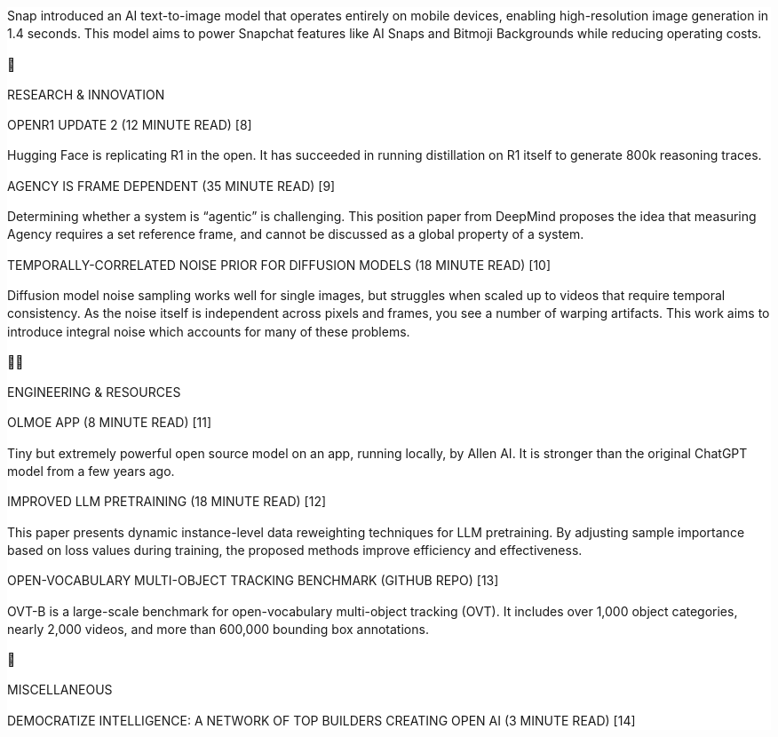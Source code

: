  Snap introduced an AI text-to-image model that operates entirely on
mobile devices, enabling high-resolution image generation in 1.4
seconds. This model aims to power Snapchat features like AI Snaps and
Bitmoji Backgrounds while reducing operating costs. 

🧠 

RESEARCH & INNOVATION

 OPENR1 UPDATE 2 (12 MINUTE READ) [8] 

 Hugging Face is replicating R1 in the open. It has succeeded in
running distillation on R1 itself to generate 800k reasoning traces. 

 AGENCY IS FRAME DEPENDENT (35 MINUTE READ) [9] 

 Determining whether a system is “agentic” is challenging. This
position paper from DeepMind proposes the idea that measuring Agency
requires a set reference frame, and cannot be discussed as a global
property of a system. 

 TEMPORALLY-CORRELATED NOISE PRIOR FOR DIFFUSION MODELS (18 MINUTE
READ) [10] 

 Diffusion model noise sampling works well for single images, but
struggles when scaled up to videos that require temporal consistency.
As the noise itself is independent across pixels and frames, you see a
number of warping artifacts. This work aims to introduce integral
noise which accounts for many of these problems. 

🧑‍💻 

ENGINEERING & RESOURCES

 OLMOE APP (8 MINUTE READ) [11] 

 Tiny but extremely powerful open source model on an app, running
locally, by Allen AI. It is stronger than the original ChatGPT model
from a few years ago. 

 IMPROVED LLM PRETRAINING (18 MINUTE READ) [12] 

 This paper presents dynamic instance-level data reweighting
techniques for LLM pretraining. By adjusting sample importance based
on loss values during training, the proposed methods improve
efficiency and effectiveness. 

 OPEN-VOCABULARY MULTI-OBJECT TRACKING BENCHMARK (GITHUB REPO) [13] 

 OVT-B is a large-scale benchmark for open-vocabulary multi-object
tracking (OVT). It includes over 1,000 object categories, nearly 2,000
videos, and more than 600,000 bounding box annotations. 

🎁 

MISCELLANEOUS

 DEMOCRATIZE INTELLIGENCE: A NETWORK OF TOP BUILDERS CREATING OPEN AI
(3 MINUTE READ) [14] 
